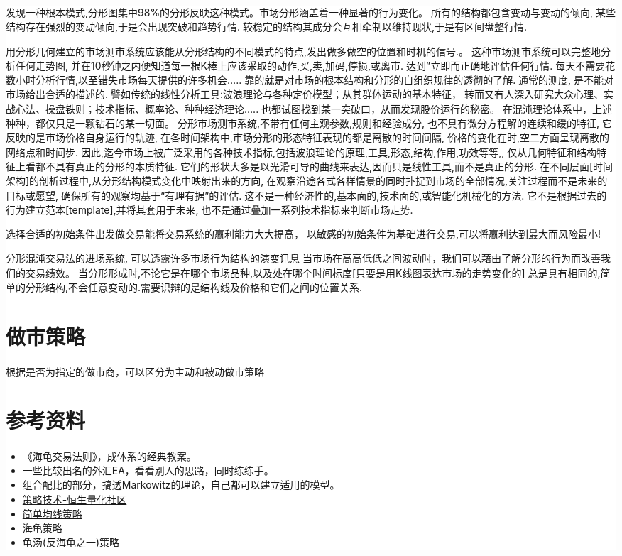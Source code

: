 发现一种根本模式,分形图集中98%的分形反映这种模式。市场分形涵盖着一种显著的行为变化。
所有的结构都包含变动与变动的倾向,
某些结构存在强烈的变动倾向,于是会出现突破和趋势行情.
较稳定的结构其成分会互相牵制以维持现状,于是有区间盘整行情.

用分形几何建立的市场测市系统应该能从分形结构的不同模式的特点,发出做多做空的位置和时机的信号.。
这种市场测市系统可以完整地分析任何走势图,
并在10秒钟之内便知道每一根K棒上应该采取的动作,买,卖,加码,停损,或离市.
达到”立即而正确地评估任何行情.
每天不需要花数小时分析行情,以至错失市场每天提供的许多机会…..
靠的就是对市场的根本结构和分形的自组织规律的透彻的了解.
通常的测度,
是不能对市场给出合适的描述的.
譬如传统的线性分析工具:波浪理论与各种定价模型；从其群体运动的基本特征，
转而又有人深入研究大众心理、实战心法、操盘铁则；技术指标、概率论、种种经济理论…..
也都试图找到某一突破口，从而发现股价运行的秘密。
在混沌理论体系中，上述种种，都仅只是一颗钻石的某一切面。
分形市场测市系统,不带有任何主观参数,规则和经验成分,
也不具有微分方程解的连续和缓的特征,
它反映的是市场价格自身运行的轨迹,
在各时间架构中,市场分形的形态特征表现的都是离散的时间间隔,
价格的变化在时,空二方面呈现离散的网络点和时间步.
因此,迄今市场上被广泛采用的各种技术指标,包括波浪理论的原理,工具,形态,结构,作用,功效等等,,
仅从几何特征和结构特征上看都不具有真正的分形的本质特征.
它们的形状大多是以光滑可导的曲线来表达,因而只是线性工具,而不是真正的分形.
在不同层面[时间架构]的剖析过程中,从分形结构模式变化中映射出来的方向,
在观察沿途各式各样情景的同时扑捉到市场的全部情况,关注过程而不是未来的目标或愿望,
确保所有的观察均基于“有理有据”的评估.
这不是一种经济性的,基本面的,技术面的,或智能化机械化的方法.
它不是根据过去的行为建立范本[template],并将其套用于未来,
也不是通过叠加一系列技术指标来判断市场走势.

选择合适的初始条件出发做交易能将交易系统的赢利能力大大提高，
以敏感的初始条件为基础进行交易,可以将赢利达到最大而风险最小!

分形混沌交易法的进场系统,
可以透露许多市场行为结构的演变讯息
当市场在高高低低之间波动时，我们可以藉由了解分形的行为而改善我们的交易绩效。
当分形形成时,不论它是在哪个市场品种,以及处在哪个时间标度[只要是用K线图表达市场的走势变化的]
总是具有相同的,简单的分形结构,不会任意变动的.需要识辩的是结构线及价格和它们之间的位置关系. 

# 做市策略 

根据是否为指定的做市商，可以区分为主动和被动做市策略


# 参考资料
- 《海龟交易法则》，成体系的经典教案。
- 一些比较出名的外汇EA，看看别人的思路，同时练练手。
- 组合配比的部分，搞透Markowitz的理论，自己都可以建立适用的模型。
- [策略技术-恒生量化社区](http://bbs.ihoms.com/bbs/cljs/index.htm)
- [简单均线策略](http://bbs.ihoms.com/bbs/cljs/5172.htm)
- [海龟策略](http://bbs.ihoms.com/bbs/cljs/5005.htm)
- [龟汤(反海龟之一)策略](http://bbs.ihoms.com/bbs/cljs/5111.htm)
